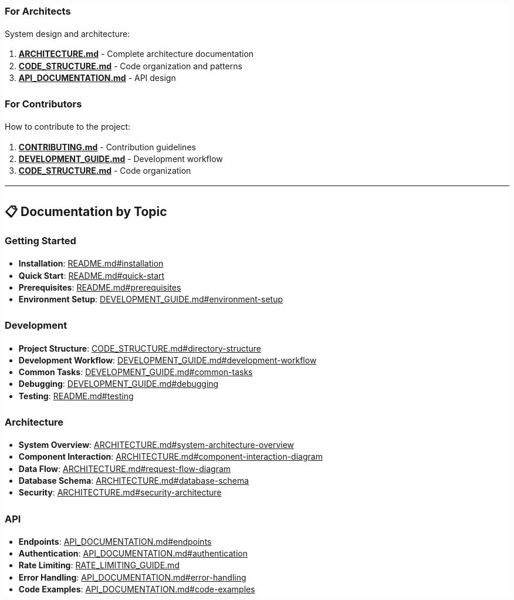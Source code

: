 ### For Architects

System design and architecture:

1. **[ARCHITECTURE.md](./ARCHITECTURE.md)** - Complete architecture documentation
2. **[CODE_STRUCTURE.md](./CODE_STRUCTURE.md)** - Code organization and patterns
3. **[API_DOCUMENTATION.md](./API_DOCUMENTATION.md)** - API design

### For Contributors

How to contribute to the project:

1. **[CONTRIBUTING.md](./CONTRIBUTING.md)** - Contribution guidelines
2. **[DEVELOPMENT_GUIDE.md](./DEVELOPMENT_GUIDE.md)** - Development workflow
3. **[CODE_STRUCTURE.md](./CODE_STRUCTURE.md)** - Code organization

---

## 📋 Documentation by Topic

### Getting Started

- **Installation**: [README.md#installation](./README.md#installation)
- **Quick Start**: [README.md#quick-start](./README.md#quick-start)
- **Prerequisites**: [README.md#prerequisites](./README.md#prerequisites)
- **Environment Setup**: [DEVELOPMENT_GUIDE.md#environment-setup](./DEVELOPMENT_GUIDE.md#environment-setup)

### Development

- **Project Structure**: [CODE_STRUCTURE.md#directory-structure](./CODE_STRUCTURE.md#directory-structure)
- **Development Workflow**: [DEVELOPMENT_GUIDE.md#development-workflow](./DEVELOPMENT_GUIDE.md#development-workflow)
- **Common Tasks**: [DEVELOPMENT_GUIDE.md#common-tasks](./DEVELOPMENT_GUIDE.md#common-tasks)
- **Debugging**: [DEVELOPMENT_GUIDE.md#debugging](./DEVELOPMENT_GUIDE.md#debugging)
- **Testing**: [README.md#testing](./README.md#testing)

### Architecture

- **System Overview**: [ARCHITECTURE.md#system-architecture-overview](./ARCHITECTURE.md#system-architecture-overview)
- **Component Interaction**: [ARCHITECTURE.md#component-interaction-diagram](./ARCHITECTURE.md#component-interaction-diagram)
- **Data Flow**: [ARCHITECTURE.md#request-flow-diagram](./ARCHITECTURE.md#request-flow-diagram)
- **Database Schema**: [ARCHITECTURE.md#database-schema](./ARCHITECTURE.md#database-schema)
- **Security**: [ARCHITECTURE.md#security-architecture](./ARCHITECTURE.md#security-architecture)

### API

- **Endpoints**: [API_DOCUMENTATION.md#endpoints](./API_DOCUMENTATION.md#endpoints)
- **Authentication**: [API_DOCUMENTATION.md#authentication](./API_DOCUMENTATION.md#authentication)
- **Rate Limiting**: [RATE_LIMITING_GUIDE.md](./RATE_LIMITING_GUIDE.md)
- **Error Handling**: [API_DOCUMENTATION.md#error-handling](./API_DOCUMENTATION.md#error-handling)
- **Code Examples**: [API_DOCUMENTATION.md#code-examples](./API_DOCUMENTATION.md#code-examples)
